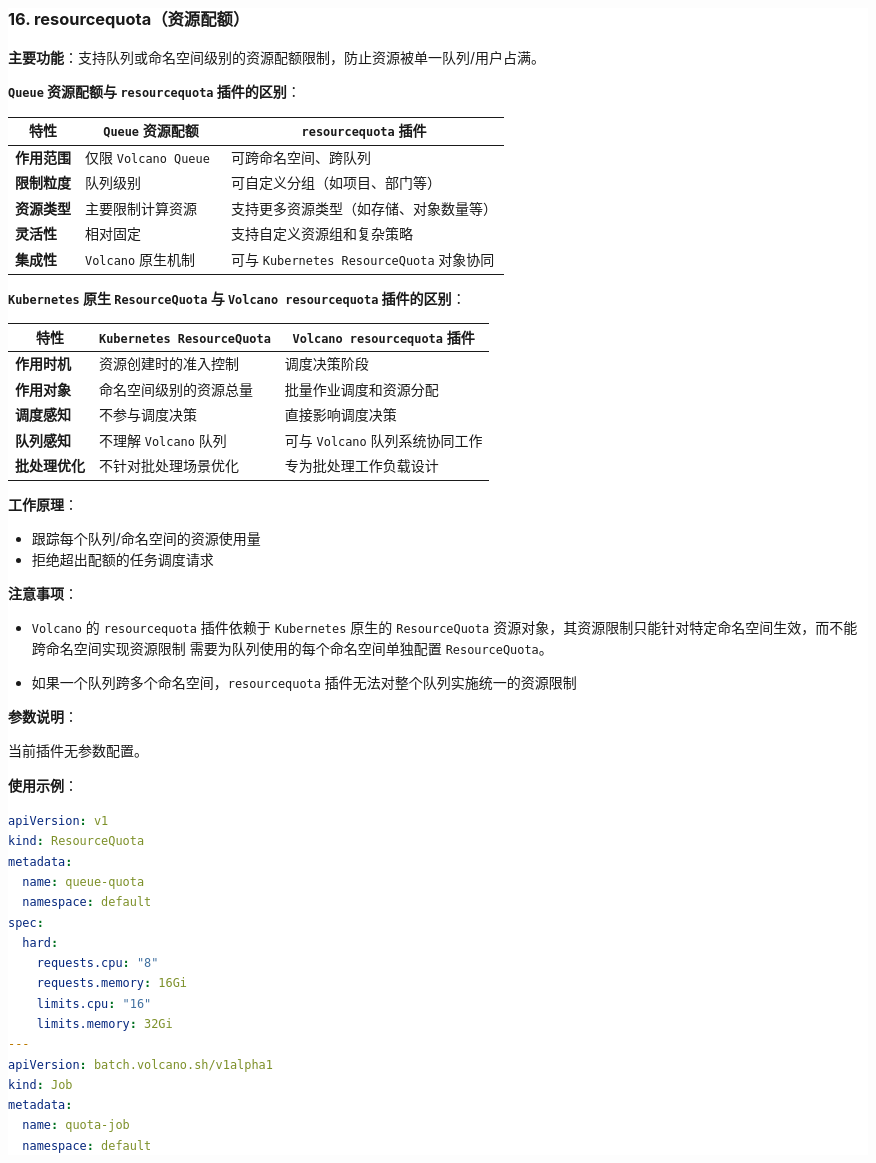 
### 16. resourcequota（资源配额）




**主要功能**：支持队列或命名空间级别的资源配额限制，防止资源被单一队列/用户占满。

**`Queue` 资源配额与 `resourcequota` 插件的区别**：

| 特性 | `Queue` 资源配额 | `resourcequota` 插件 | 
|------|--------------|-------------------| 
|**作用范围** | 仅限 `Volcano Queue `| 可跨命名空间、跨队列 | 
| **限制粒度** | 队列级别 | 可自定义分组（如项目、部门等） | 
| **资源类型** | 主要限制计算资源 | 支持更多资源类型（如存储、对象数量等） | 
| **灵活性** | 相对固定 | 支持自定义资源组和复杂策略 | 
| **集成性** | `Volcano` 原生机制 | 可与 `Kubernetes ResourceQuota` 对象协同 |

**`Kubernetes` 原生 `ResourceQuota` 与 `Volcano resourcequota` 插件的区别**：

| 特性 | `Kubernetes ResourceQuota` | `Volcano resourcequota` 插件 | 
|------|------------------------|---------------------------| 
| **作用时机** | 资源创建时的准入控制 | 调度决策阶段 | 
| **作用对象** | 命名空间级别的资源总量 | 批量作业调度和资源分配 | 
| **调度感知** | 不参与调度决策 | 直接影响调度决策 | 
| **队列感知** | 不理解 `Volcano` 队列 | 可与 `Volcano` 队列系统协同工作 | 
| **批处理优化** | 不针对批处理场景优化 | 专为批处理工作负载设计 |

**工作原理**：
- 跟踪每个队列/命名空间的资源使用量
- 拒绝超出配额的任务调度请求

**注意事项**：

- `Volcano` 的 `resourcequota` 插件依赖于 `Kubernetes` 原生的 `ResourceQuota` 资源对象，其资源限制只能针对特定命名空间生效，而不能跨命名空间实现资源限制
需要为队列使用的每个命名空间单独配置 `ResourceQuota`。

- 如果一个队列跨多个命名空间，`resourcequota` 插件无法对整个队列实施统一的资源限制

**参数说明**：

当前插件无参数配置。

**使用示例**：
```yaml
apiVersion: v1
kind: ResourceQuota
metadata:
  name: queue-quota
  namespace: default
spec:
  hard:
    requests.cpu: "8"
    requests.memory: 16Gi
    limits.cpu: "16"
    limits.memory: 32Gi
---
apiVersion: batch.volcano.sh/v1alpha1
kind: Job
metadata:
  name: quota-job
  namespace: default
```